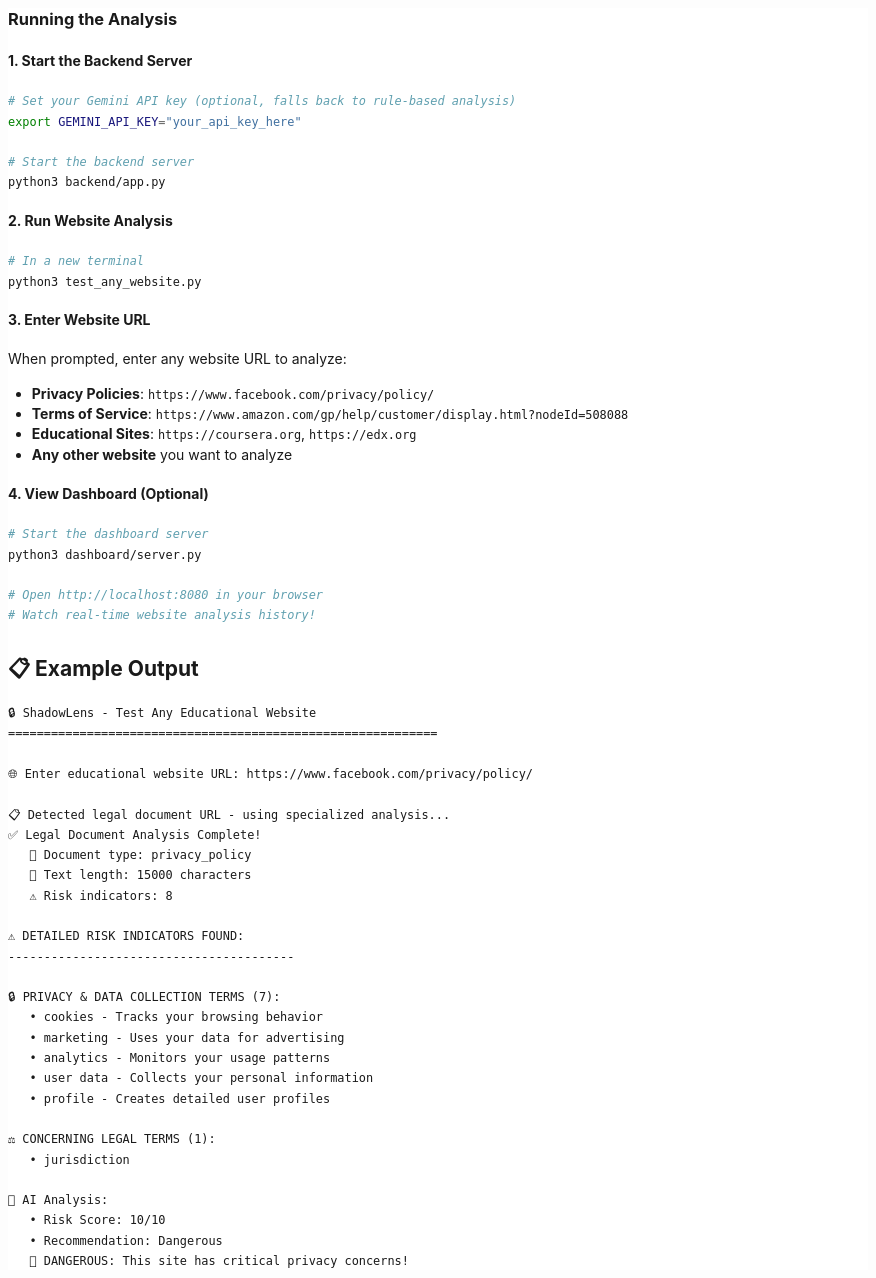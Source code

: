### Running the Analysis

#### 1. Start the Backend Server
```bash
# Set your Gemini API key (optional, falls back to rule-based analysis)
export GEMINI_API_KEY="your_api_key_here"

# Start the backend server
python3 backend/app.py
```

#### 2. Run Website Analysis
```bash
# In a new terminal
python3 test_any_website.py
```

#### 3. Enter Website URL
When prompted, enter any website URL to analyze:
- **Privacy Policies**: `https://www.facebook.com/privacy/policy/`
- **Terms of Service**: `https://www.amazon.com/gp/help/customer/display.html?nodeId=508088`
- **Educational Sites**: `https://coursera.org`, `https://edx.org`
- **Any other website** you want to analyze

#### 4. View Dashboard (Optional)
```bash
# Start the dashboard server
python3 dashboard/server.py

# Open http://localhost:8080 in your browser
# Watch real-time website analysis history!
```

## 📋 Example Output

```
🔒 ShadowLens - Test Any Educational Website
============================================================

🌐 Enter educational website URL: https://www.facebook.com/privacy/policy/

📋 Detected legal document URL - using specialized analysis...
✅ Legal Document Analysis Complete!
   📄 Document type: privacy_policy
   📝 Text length: 15000 characters
   ⚠️ Risk indicators: 8

⚠️ DETAILED RISK INDICATORS FOUND:
----------------------------------------

🔒 PRIVACY & DATA COLLECTION TERMS (7):
   • cookies - Tracks your browsing behavior
   • marketing - Uses your data for advertising
   • analytics - Monitors your usage patterns
   • user data - Collects your personal information
   • profile - Creates detailed user profiles

⚖️ CONCERNING LEGAL TERMS (1):
   • jurisdiction

🤖 AI Analysis:
   • Risk Score: 10/10
   • Recommendation: Dangerous
   🔴 DANGEROUS: This site has critical privacy concerns!
```